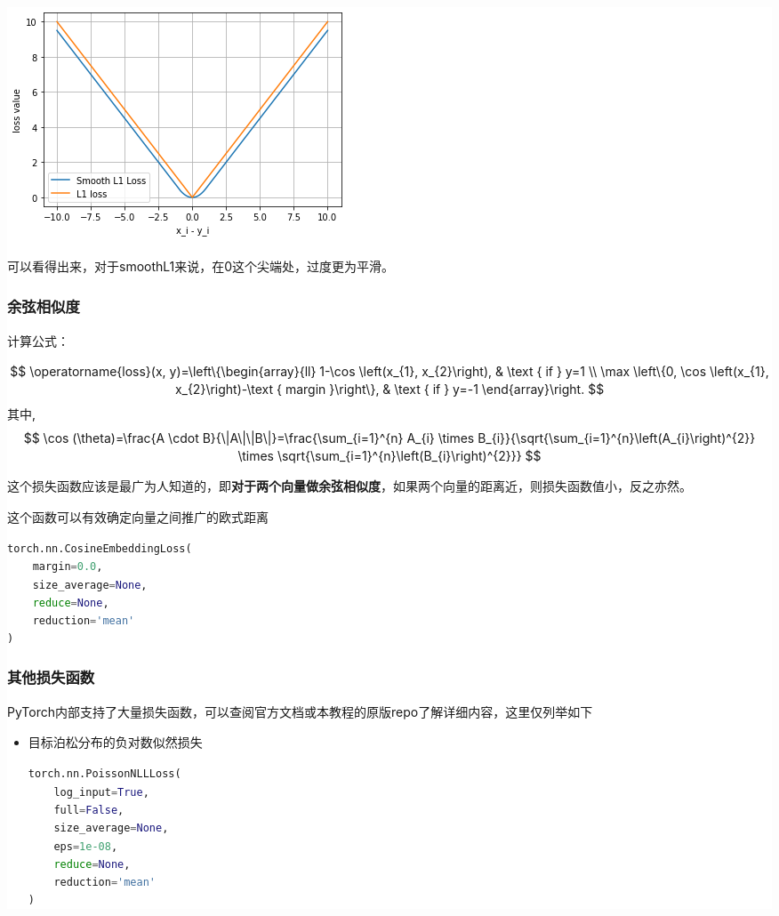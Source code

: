 
![png](硬件人的PyTorch【模型训练】.assets/3.5.2.png)

可以看得出来，对于smoothL1来说，在0这个尖端处，过度更为平滑。

### 余弦相似度

计算公式：

$$
\operatorname{loss}(x, y)=\left\{\begin{array}{ll}
1-\cos \left(x_{1}, x_{2}\right), & \text { if } y=1 \\
\max \left\{0, \cos \left(x_{1}, x_{2}\right)-\text { margin }\right\}, & \text { if } y=-1
\end{array}\right.
$$
其中,
$$
\cos (\theta)=\frac{A \cdot B}{\|A\|\|B\|}=\frac{\sum_{i=1}^{n} A_{i} \times B_{i}}{\sqrt{\sum_{i=1}^{n}\left(A_{i}\right)^{2}} \times \sqrt{\sum_{i=1}^{n}\left(B_{i}\right)^{2}}}
$$

这个损失函数应该是最广为人知道的，即**对于两个向量做余弦相似度**，如果两个向量的距离近，则损失函数值小，反之亦然。

这个函数可以有效确定向量之间推广的欧式距离

```python
torch.nn.CosineEmbeddingLoss(
    margin=0.0, 
    size_average=None, 
    reduce=None, 
    reduction='mean'
)
```

### 其他损失函数

PyTorch内部支持了大量损失函数，可以查阅官方文档或本教程的原版repo了解详细内容，这里仅列举如下

* 目标泊松分布的负对数似然损失

    ```python
    torch.nn.PoissonNLLLoss(
        log_input=True, 
        full=False, 
        size_average=None, 
        eps=1e-08, 
        reduce=None, 
        reduction='mean'
    )
    ```
